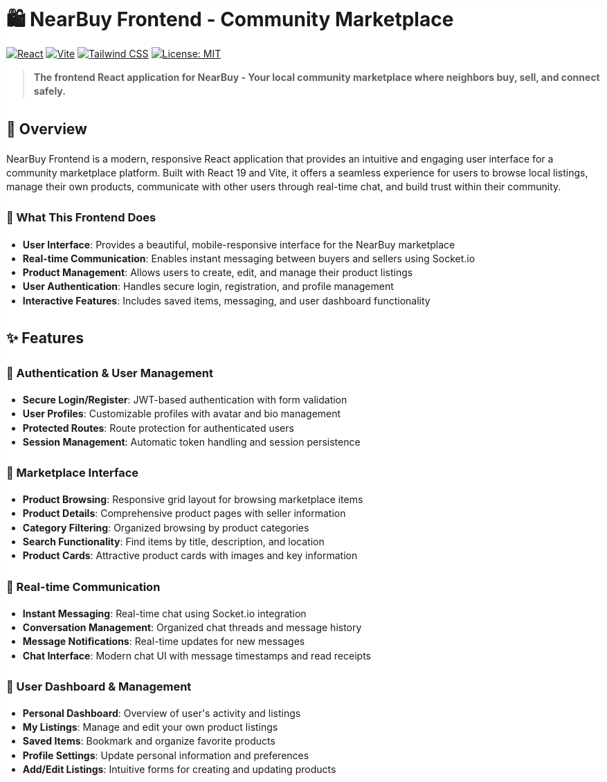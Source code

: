 # 🛍️ NearBuy Frontend - Community Marketplace

[![React](https://img.shields.io/badge/React-19.1.0-blue.svg)](https://reactjs.org/)
[![Vite](https://img.shields.io/badge/Vite-7.0.4-purple.svg)](https://vitejs.dev/)
[![Tailwind CSS](https://img.shields.io/badge/Tailwind-4.1.11-38B2AC.svg)](https://tailwindcss.com/)
[![License: MIT](https://img.shields.io/badge/License-MIT-yellow.svg)](https://opensource.org/licenses/MIT)

> **The frontend React application for NearBuy - Your local community marketplace where neighbors buy, sell, and connect safely.**

## 📖 Overview

NearBuy Frontend is a modern, responsive React application that provides an intuitive and engaging user interface for a community marketplace platform. Built with React 19 and Vite, it offers a seamless experience for users to browse local listings, manage their own products, communicate with other users through real-time chat, and build trust within their community.

### 🎯 What This Frontend Does

- **User Interface**: Provides a beautiful, mobile-responsive interface for the NearBuy marketplace
- **Real-time Communication**: Enables instant messaging between buyers and sellers using Socket.io
- **Product Management**: Allows users to create, edit, and manage their product listings
- **User Authentication**: Handles secure login, registration, and profile management
- **Interactive Features**: Includes saved items, messaging, and user dashboard functionality

## ✨ Features

### 🔐 Authentication & User Management
- **Secure Login/Register**: JWT-based authentication with form validation
- **User Profiles**: Customizable profiles with avatar and bio management
- **Protected Routes**: Route protection for authenticated users
- **Session Management**: Automatic token handling and session persistence

### 🛒 Marketplace Interface
- **Product Browsing**: Responsive grid layout for browsing marketplace items
- **Product Details**: Comprehensive product pages with seller information
- **Category Filtering**: Organized browsing by product categories
- **Search Functionality**: Find items by title, description, and location
- **Product Cards**: Attractive product cards with images and key information

### 💬 Real-time Communication
- **Instant Messaging**: Real-time chat using Socket.io integration
- **Conversation Management**: Organized chat threads and message history
- **Message Notifications**: Real-time updates for new messages
- **Chat Interface**: Modern chat UI with message timestamps and read receipts

### 📱 User Dashboard & Management
- **Personal Dashboard**: Overview of user's activity and listings
- **My Listings**: Manage and edit your own product listings
- **Saved Items**: Bookmark and organize favorite products
- **Profile Settings**: Update personal information and preferences
- **Add/Edit Listings**: Intuitive forms for creating and updating products
